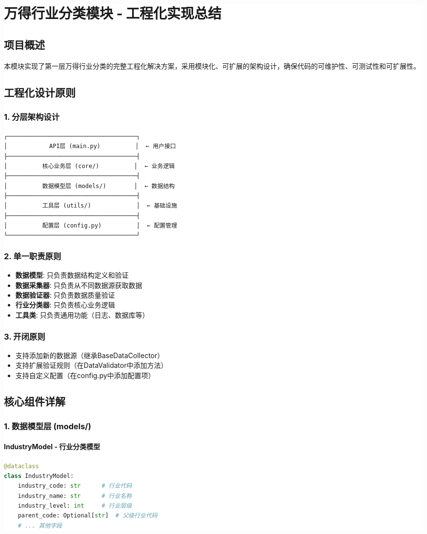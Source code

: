 # 万得行业分类模块 - 工程化实现总结

## 项目概述

本模块实现了第一层万得行业分类的完整工程化解决方案，采用模块化、可扩展的架构设计，确保代码的可维护性、可测试性和可扩展性。

## 工程化设计原则

### 1. 分层架构设计
```
┌─────────────────────────────────────┐
│            API层 (main.py)          │  ← 用户接口
├─────────────────────────────────────┤
│          核心业务层 (core/)          │  ← 业务逻辑
├─────────────────────────────────────┤
│          数据模型层 (models/)        │  ← 数据结构
├─────────────────────────────────────┤
│          工具层 (utils/)             │  ← 基础设施
├─────────────────────────────────────┤
│          配置层 (config.py)          │  ← 配置管理
└─────────────────────────────────────┘
```

### 2. 单一职责原则
- **数据模型**: 只负责数据结构定义和验证
- **数据采集器**: 只负责从不同数据源获取数据
- **数据验证器**: 只负责数据质量验证
- **行业分类器**: 只负责核心业务逻辑
- **工具类**: 只负责通用功能（日志、数据库等）

### 3. 开闭原则
- 支持添加新的数据源（继承BaseDataCollector）
- 支持扩展验证规则（在DataValidator中添加方法）
- 支持自定义配置（在config.py中添加配置项）

## 核心组件详解

### 1. 数据模型层 (models/)

#### IndustryModel - 行业分类模型
```python
@dataclass
class IndustryModel:
    industry_code: str      # 行业代码
    industry_name: str      # 行业名称
    industry_level: int     # 行业层级
    parent_code: Optional[str]  # 父级行业代码
    # ... 其他字段
```
